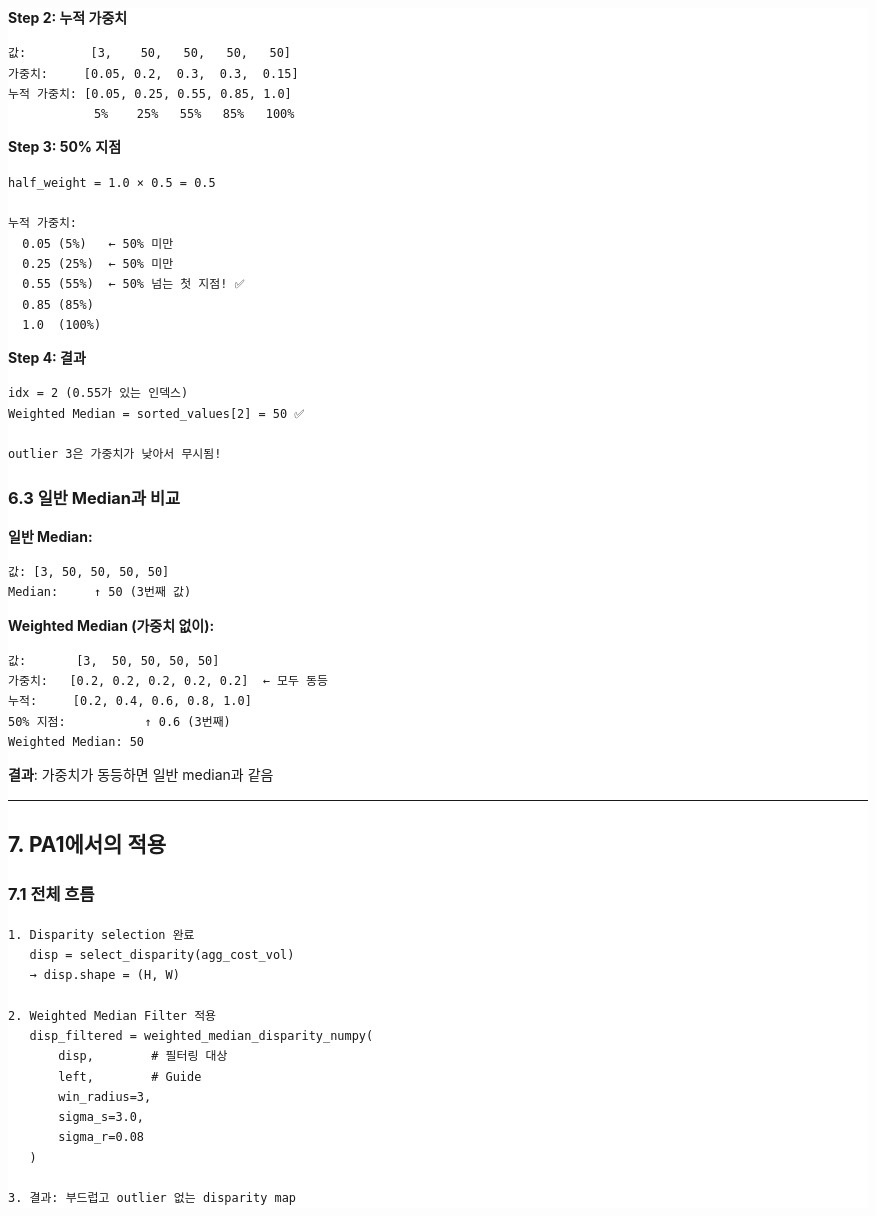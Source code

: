 **Step 2: 누적 가중치**
```
값:         [3,    50,   50,   50,   50]
가중치:     [0.05, 0.2,  0.3,  0.3,  0.15]
누적 가중치: [0.05, 0.25, 0.55, 0.85, 1.0]
            5%    25%   55%   85%   100%
```

**Step 3: 50% 지점**
```
half_weight = 1.0 × 0.5 = 0.5

누적 가중치:
  0.05 (5%)   ← 50% 미만
  0.25 (25%)  ← 50% 미만
  0.55 (55%)  ← 50% 넘는 첫 지점! ✅
  0.85 (85%)
  1.0  (100%)
```

**Step 4: 결과**
```
idx = 2 (0.55가 있는 인덱스)
Weighted Median = sorted_values[2] = 50 ✅

outlier 3은 가중치가 낮아서 무시됨!
```

### 6.3 일반 Median과 비교

**일반 Median:**
```
값: [3, 50, 50, 50, 50]
Median:     ↑ 50 (3번째 값)
```

**Weighted Median (가중치 없이):**
```
값:       [3,  50, 50, 50, 50]
가중치:   [0.2, 0.2, 0.2, 0.2, 0.2]  ← 모두 동등
누적:     [0.2, 0.4, 0.6, 0.8, 1.0]
50% 지점:           ↑ 0.6 (3번째)
Weighted Median: 50
```

**결과**: 가중치가 동등하면 일반 median과 같음

---

## 7. PA1에서의 적용

### 7.1 전체 흐름

```
1. Disparity selection 완료
   disp = select_disparity(agg_cost_vol)
   → disp.shape = (H, W)

2. Weighted Median Filter 적용
   disp_filtered = weighted_median_disparity_numpy(
       disp,        # 필터링 대상
       left,        # Guide
       win_radius=3,
       sigma_s=3.0,
       sigma_r=0.08
   )

3. 결과: 부드럽고 outlier 없는 disparity map
```